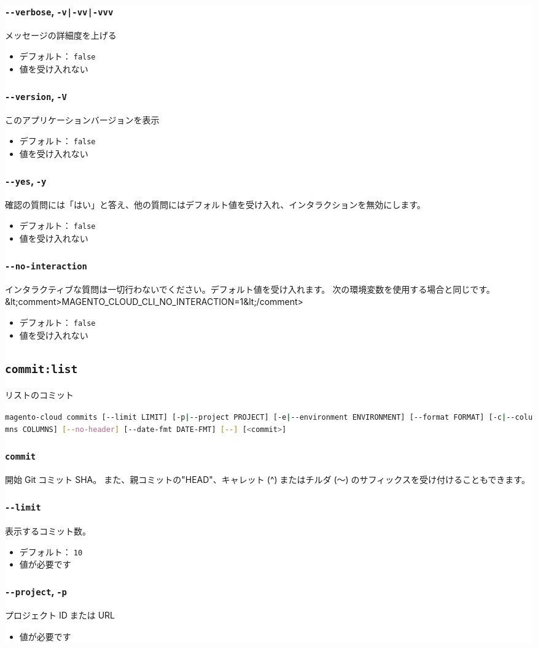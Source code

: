 ### `--verbose`, `-v|-vv|-vvv`

メッセージの詳細度を上げる

- デフォルト： `false`
- 値を受け入れない

### `--version`, `-V`

このアプリケーションバージョンを表示

- デフォルト： `false`
- 値を受け入れない

### `--yes`, `-y`

確認の質問には「はい」と答え、他の質問にはデフォルト値を受け入れ、インタラクションを無効にします。

- デフォルト： `false`
- 値を受け入れない

### `--no-interaction`

インタラクティブな質問は一切行わないでください。デフォルト値を受け入れます。 次の環境変数を使用する場合と同じです。 \&lt;comment>MAGENTO_CLOUD_CLI_NO_INTERACTION=1\&lt;/comment>

- デフォルト： `false`
- 値を受け入れない


## `commit:list`

リストのコミット

```bash
magento-cloud commits [--limit LIMIT] [-p|--project PROJECT] [-e|--environment ENVIRONMENT] [--format FORMAT] [-c|--columns COLUMNS] [--no-header] [--date-fmt DATE-FMT] [--] [<commit>]
```


### `commit`

開始 Git コミット SHA。 また、親コミットの&quot;HEAD&quot;、キャレット (^) またはチルダ (～) のサフィックスを受け付けることもできます。


### `--limit`

表示するコミット数。

- デフォルト： `10`
- 値が必要です

### `--project`, `-p`

プロジェクト ID または URL

- 値が必要です
